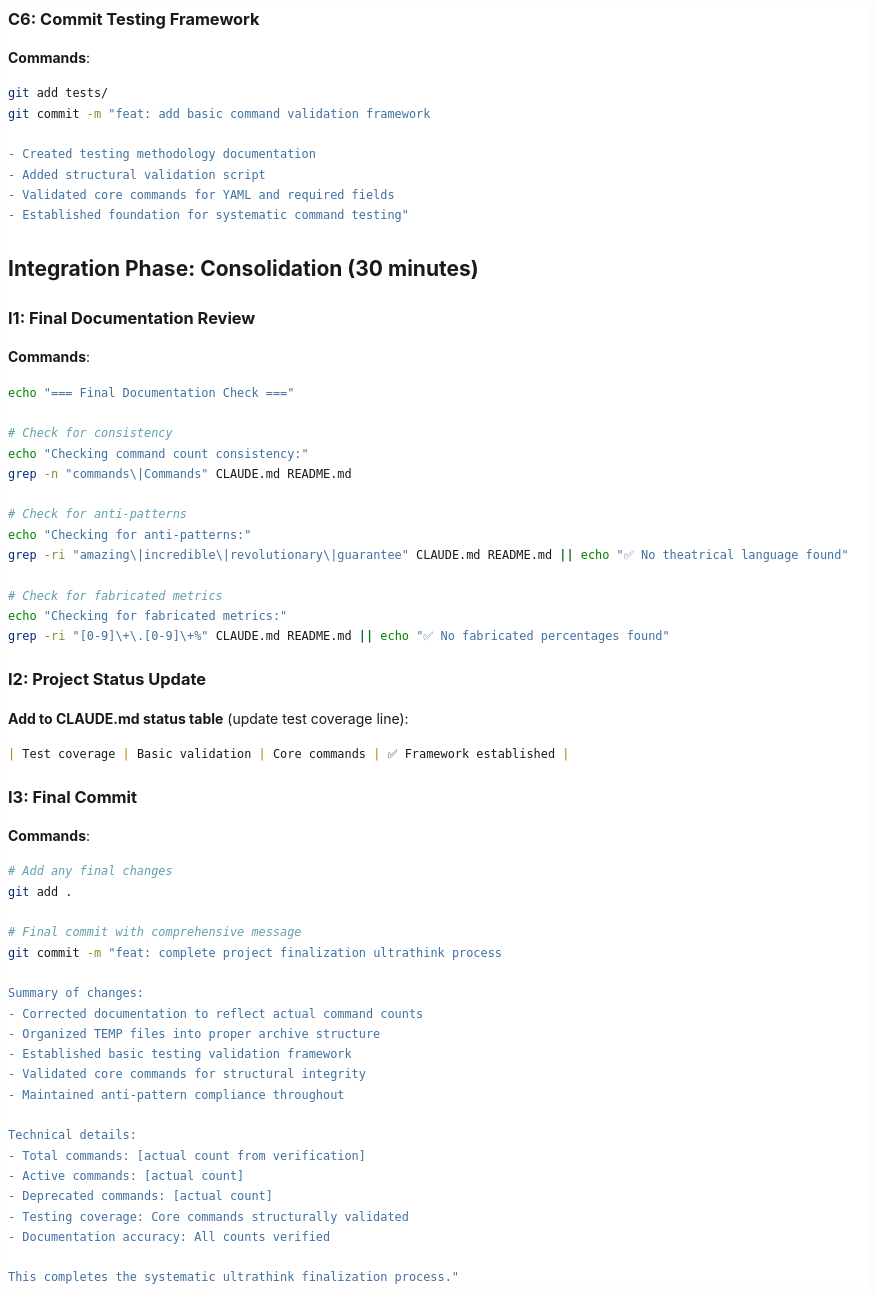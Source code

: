 ### C6: Commit Testing Framework
**Commands**:
```bash
git add tests/
git commit -m "feat: add basic command validation framework

- Created testing methodology documentation
- Added structural validation script
- Validated core commands for YAML and required fields
- Established foundation for systematic command testing"
```

## Integration Phase: Consolidation (30 minutes)

### I1: Final Documentation Review
**Commands**:
```bash
echo "=== Final Documentation Check ==="

# Check for consistency
echo "Checking command count consistency:"
grep -n "commands\|Commands" CLAUDE.md README.md

# Check for anti-patterns
echo "Checking for anti-patterns:"
grep -ri "amazing\|incredible\|revolutionary\|guarantee" CLAUDE.md README.md || echo "✅ No theatrical language found"

# Check for fabricated metrics
echo "Checking for fabricated metrics:"
grep -ri "[0-9]\+\.[0-9]\+%" CLAUDE.md README.md || echo "✅ No fabricated percentages found"
```

### I2: Project Status Update
**Add to CLAUDE.md status table** (update test coverage line):
```markdown
| Test coverage | Basic validation | Core commands | ✅ Framework established |
```

### I3: Final Commit
**Commands**:
```bash
# Add any final changes
git add .

# Final commit with comprehensive message
git commit -m "feat: complete project finalization ultrathink process

Summary of changes:
- Corrected documentation to reflect actual command counts
- Organized TEMP files into proper archive structure
- Established basic testing validation framework
- Validated core commands for structural integrity
- Maintained anti-pattern compliance throughout

Technical details:
- Total commands: [actual count from verification]
- Active commands: [actual count]
- Deprecated commands: [actual count]
- Testing coverage: Core commands structurally validated
- Documentation accuracy: All counts verified

This completes the systematic ultrathink finalization process."
```
